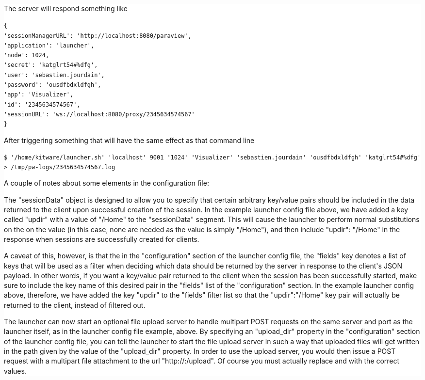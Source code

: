 The server will respond something like

    {
    'sessionManagerURL': 'http://localhost:8080/paraview',
    'application': 'launcher',
    'node': 1024,
    'secret': 'katglrt54#%dfg',
    'user': 'sebastien.jourdain',
    'password': 'ousdfbdxldfgh',
    'app': 'Visualizer',
    'id': '2345634574567',
    'sessionURL': 'ws://localhost:8080/proxy/2345634574567'
    }

After triggering something that will have the same effect as that command line

    $ '/home/kitware/launcher.sh' 'localhost' 9001 '1024' 'Visualizer' 'sebastien.jourdain' 'ousdfbdxldfgh' 'katglrt54#%dfg' > /tmp/pw-logs/2345634574567.log

A couple of notes about some elements in the configuration file:

The "sessionData" object is designed to allow you to specify that certain arbitrary key/value pairs should be included in the data returned to the client upon successful creation of the session.  In the example launcher config file above, we have added a key called "updir" with a value of "/Home" to the "sessionData" segment.  This will cause the launcher to perform normal substitutions on the on the value (in this case, none are needed as the value is simply "/Home"), and then include "updir": "/Home" in the response when sessions are successfully created for clients.

A caveat of this, however, is that the in the "configuration" section of the launcher config file, the "fields" key denotes a list of keys that will be used as a filter when deciding which data should be returned by the server in response to the client's JSON payload.  In other words, if you want a key/value pair returned to the client when the session has been successfully started, make sure to include the key name of this desired pair in the "fields" list of the "configuration" section.  In the example launcher config above, therefore, we have added the key "updir" to the "fields" filter list so that the "updir":"/Home" key pair will actually be returned to the client, instead of filtered out.

The launcher can now start an optional file upload server to handle multipart POST requests on the same server and port as the launcher itself, as in the launcher config file example, above.  By specifying an "upload_dir" property in the "configuration" section of the launcher config file, you can tell the launcher to start the file upload server in such a way that uploaded files will get written in the path given by the value of the "upload_dir" property.  In order to use the upload server, you would then issue a POST request with a multipart file attachment to the url "http://<launcher-host>:<launcher-port>/upload".  Of course you must actually replace <launcher-host> and <launcher-port> with the correct values.
